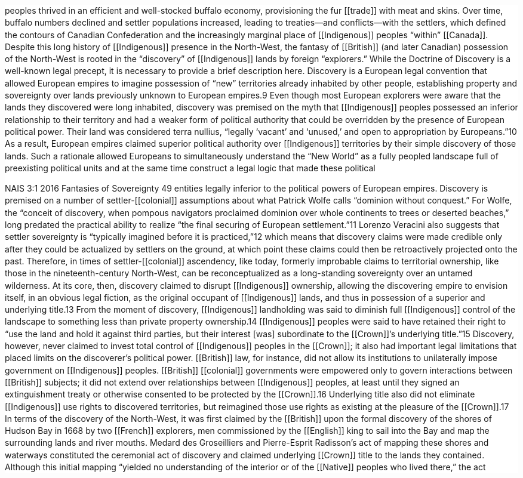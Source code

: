 peoples thrived in an efficient and well-stocked buffalo economy, provisioning the fur [[trade]] with meat and skins. Over time, buffalo numbers declined
and settler populations increased, leading to treaties—and conflicts—with
the settlers, which defined the contours of Canadian Confederation and the
increasingly marginal place of [[Indigenous]] peoples “within” [[Canada]].
Despite this long history of [[Indigenous]] presence in the North-West, the
fantasy of [[British]] (and later Canadian) possession of the North-West is rooted
in the “discovery” of [[Indigenous]] lands by foreign “explorers.” While the Doctrine of Discovery is a well-known legal precept, it is necessary to provide a
brief description here. Discovery is a European legal convention that allowed
European empires to imagine possession of “new” territories already inhabited by other people, establishing property and sovereignty over lands previously unknown to European empires.9 Even though most European explorers
were aware that the lands they discovered were long inhabited, discovery
was premised on the myth that [[Indigenous]] peoples possessed an inferior
relationship to their territory and had a weaker form of political authority
that could be overridden by the presence of European political power. Their
land was considered terra nullius, “legally ‘vacant’ and ‘unused,’ and open to
appropriation by Europeans.”10 As a result, European empires claimed superior political authority over [[Indigenous]] territories by their simple discovery
of those lands. Such a rationale allowed Europeans to simultaneously understand the “New World” as a fully peopled landscape full of preexisting political units and at the same time construct a legal logic that made these political

NAIS 3:1 2016 Fantasies of Sovereignty 49
entities legally inferior to the political powers of European empires. Discovery
is premised on a number of settler-[[colonial]] assumptions about what Patrick
Wolfe calls “dominion without conquest.” For Wolfe, the “conceit of discovery, when pompous navigators proclaimed dominion over whole continents
to trees or deserted beaches,” long predated the practical ability to realize
“the final securing of European settlement.”11 Lorenzo Veracini also suggests
that settler sovereignty is “typically imagined before it is practiced,”12 which
means that discovery claims were made credible only after they could be actualized by settlers on the ground, at which point these claims could then be
retroactively projected onto the past. Therefore, in times of settler-[[colonial]]
ascendency, like today, formerly improbable claims to territorial ownership,
like those in the nineteenth-century North-West, can be reconceptualized as
a long-standing sovereignty over an untamed wilderness.
At its core, then, discovery claimed to disrupt [[Indigenous]] ownership, allowing the discovering empire to envision itself, in an obvious legal fiction,
as the original occupant of [[Indigenous]] lands, and thus in possession of a
superior and underlying title.13 From the moment of discovery, [[Indigenous]]
landholding was said to diminish full [[Indigenous]] control of the landscape to
something less than private property ownership.14 [[Indigenous]] peoples were
said to have retained their right to “use the land and hold it against third parties, but their interest [was] subordinate to the [[Crown]]’s underlying title.”15
Discovery, however, never claimed to invest total control of [[Indigenous]] peoples in the [[Crown]]; it also had important legal limitations that placed limits on
the discoverer’s political power. [[British]] law, for instance, did not allow its institutions to unilaterally impose government on [[Indigenous]] peoples. [[British]]
[[colonial]] governments were empowered only to govern interactions between
[[British]] subjects; it did not extend over relationships between [[Indigenous]]
peoples, at least until they signed an extinguishment treaty or otherwise
consented to be protected by the [[Crown]].16 Underlying title also did not eliminate [[Indigenous]] use rights to discovered territories, but reimagined those
use rights as existing at the pleasure of the [[Crown]].17
In terms of the discovery of the North-West, it was first claimed by the
[[British]] upon the formal discovery of the shores of Hudson Bay in 1668 by two
[[French]] explorers, men commissioned by the [[English]] king to sail into the Bay
and map the surrounding lands and river mouths. Medard des Groseilliers
and Pierre-Esprit Radisson’s act of mapping these shores and waterways constituted the ceremonial act of discovery and claimed underlying [[Crown]] title
to the lands they contained. Although this initial mapping “yielded no understanding of the interior or of the [[Native]] peoples who lived there,” the act